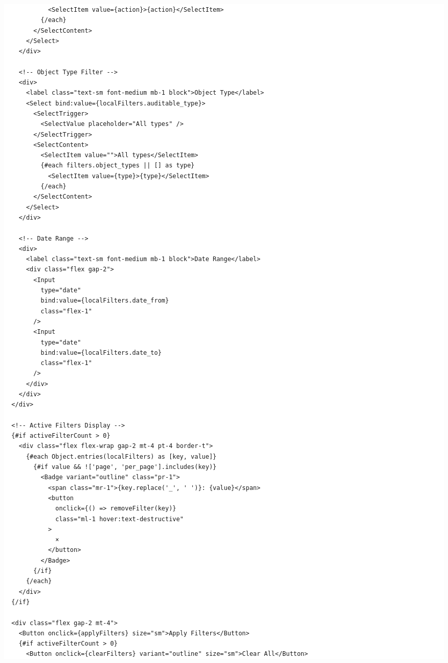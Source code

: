 ```svelte
            <SelectItem value={action}>{action}</SelectItem>
          {/each}
        </SelectContent>
      </Select>
    </div>
    
    <!-- Object Type Filter -->
    <div>
      <label class="text-sm font-medium mb-1 block">Object Type</label>
      <Select bind:value={localFilters.auditable_type}>
        <SelectTrigger>
          <SelectValue placeholder="All types" />
        </SelectTrigger>
        <SelectContent>
          <SelectItem value="">All types</SelectItem>
          {#each filters.object_types || [] as type}
            <SelectItem value={type}>{type}</SelectItem>
          {/each}
        </SelectContent>
      </Select>
    </div>
    
    <!-- Date Range -->
    <div>
      <label class="text-sm font-medium mb-1 block">Date Range</label>
      <div class="flex gap-2">
        <Input
          type="date"
          bind:value={localFilters.date_from}
          class="flex-1"
        />
        <Input
          type="date"
          bind:value={localFilters.date_to}
          class="flex-1"
        />
      </div>
    </div>
  </div>
  
  <!-- Active Filters Display -->
  {#if activeFilterCount > 0}
    <div class="flex flex-wrap gap-2 mt-4 pt-4 border-t">
      {#each Object.entries(localFilters) as [key, value]}
        {#if value && !['page', 'per_page'].includes(key)}
          <Badge variant="outline" class="pr-1">
            <span class="mr-1">{key.replace('_', ' ')}: {value}</span>
            <button
              onclick={() => removeFilter(key)}
              class="ml-1 hover:text-destructive"
            >
              ×
            </button>
          </Badge>
        {/if}
      {/each}
    </div>
  {/if}
  
  <div class="flex gap-2 mt-4">
    <Button onclick={applyFilters} size="sm">Apply Filters</Button>
    {#if activeFilterCount > 0}
      <Button onclick={clearFilters} variant="outline" size="sm">Clear All</Button>
```